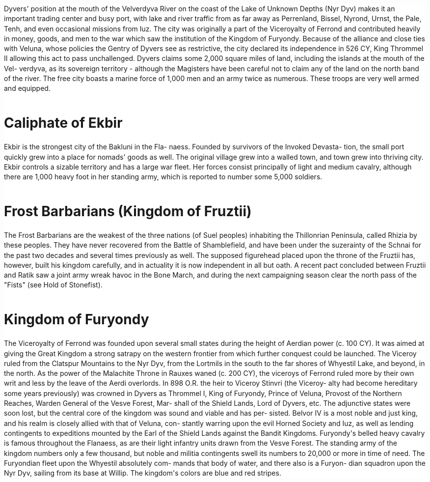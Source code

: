 Dyvers' position at the mouth of the Velverdyva River on the coast of the Lake of Unknown Depths (Nyr Dyv) makes it an important trading center and busy port, with lake and river traffic from as far away as Perrenland, Bissel, Nyrond, Urnst, the Pale, Tenh, and even occasional missions from Iuz. The city was originally a part of the Viceroyalty of Ferrond and contributed heavily in money, goods, and men to the war which saw the institution of the Kingdom of Furyondy. Because of the alliance and close ties with Veluna, whose policies the Gentry of Dyvers see as restrictive, the city declared its independence in 526 CY, King Thrommel II allowing this act to pass unchallenged. Dyvers claims some 2,000 square miles of land, including the islands at the mouth of the Vel- verdyva, as its sovereign territory - although the Magisters have been careful not to claim any of the land on the north band of the river. The free city boasts a marine force of 1,000 men and an army twice as numerous. These troops are very well armed and equipped.

# Caliphate of Ekbir

Ekbir is the strongest city of the Bakluni in the Fla- naess. Founded by survivors of the Invoked Devasta- tion, the small port quickly grew into a place for nomads' goods as well. The original village grew into a walled town, and town grew into thriving city. Ekbir controls a sizable territory and has a large war fleet. Her forces consist principally of light and medium cavalry, although there are 1,000 heavy foot in her standing army, which is reported to number some 5,000 soldiers.

# Frost Barbarians (Kingdom of Fruztii)

The Frost Barbarians are the weakest of the three nations (of Suel peoples) inhabiting the Thillonrian Peninsula, called Rhizia by these peoples. They have never recovered from the Battle of Shamblefield, and have been under the suzerainty of the Schnai for the past two decades and several times previously as well. The supposed figurehead placed upon the throne of the Fruztii has, however, built his kingdom carefully, and in actuality it is now independent in all but oath. A recent pact concluded between Fruztii and Ratik saw a joint army wreak havoc in the Bone March, and during the next campaigning season clear the north pass of the "Fists" (see Hold of Stonefist).

# Kingdom of Furyondy

The Viceroyalty of Ferrond was founded upon several small states during the height of Aerdian power (c. 100 CY). It was aimed at giving the Great Kingdom a strong satrapy on the western frontier from which further conquest could be launched. The Viceroy ruled from the Clatspur Mountains to the Nyr Dyv, from the Lortmils in the south to the far shores of Whyestil Lake, and beyond, in the north. As the power of the Malachite Throne in Rauxes waned (c. 200 CY), the viceroys of Ferrond ruled more by their own writ and less by the leave of the Aerdi overlords. In 898 O.R. the heir to Viceroy Stinvri (the Viceroy- alty had become hereditary some years previously) was crowned in Dyvers as Thrommel I, King of Furyondy, Prince of Veluna, Provost of the Northern Reaches, Warden General of the Vesve Forest, Mar- shall of the Shield Lands, Lord of Dyvers, etc. The adjunctive states were soon lost, but the central core of the kingdom was sound and viable and has per- sisted. Belvor IV is a most noble and just king, and his realm is closely allied with that of Veluna, con- stantly warring upon the evil Horned Society and Iuz, as well as lending contingents to expeditions mounted by the Earl of the Shield Lands against the Bandit Kingdoms. Furyondy's belled heavy cavalry is famous throughout the Flanaess, as are their light infantry units drawn from the Vesve Forest. The standing army of the kingdom numbers only a few thousand, but noble and militia contingents swell its numbers to 20,000 or more in time of need. The Furyondian fleet upon the Whyestil absolutely com- mands that body of water, and there also is a Furyon- dian squadron upon the Nyr Dyv, sailing from its base at Willip. The kingdom's colors are blue and red stripes.
